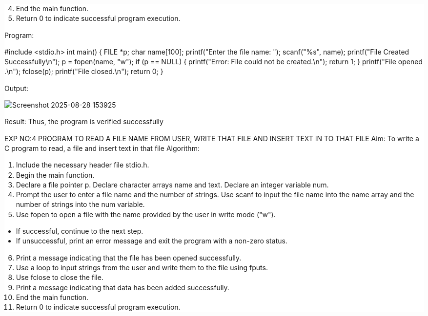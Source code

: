 4.	End the main function.
5.	Return 0 to indicate successful program execution.
 
Program:

#include <stdio.h>
int main() {
    FILE *p;
    char name[100];
    printf("Enter the file name: ");
    scanf("%s", name);
    printf("File Created Successfully\n");
    p = fopen(name, "w");
    if (p == NULL) {
        printf("Error: File could not be created.\n");
        return 1;
    }
    printf("File opened .\n");
    fclose(p);
    printf("File closed.\n");
    return 0;
}





Output:


<img width="743" height="350" alt="Screenshot 2025-08-28 153925" src="https://github.com/user-attachments/assets/3be44233-64c4-4ecf-9e35-aa689e484191" />












Result:
Thus, the program is verified successfully
 


EXP NO:4   PROGRAM TO READ A FILE NAME FROM USER, WRITE THAT FILE AND INSERT TEXT IN TO THAT FILE
Aim:
To write a C program to read, a file and insert text in that file
Algorithm:
1.	Include the necessary header file stdio.h.
2.	Begin the main function.
3.	Declare a file pointer p.
Declare character arrays name and text. Declare an integer variable num.
4.	Prompt the user to enter a file name and the number of strings.
Use scanf to input the file name into the name array and the number of strings into the num variable.
5.	Use fopen to open a file with the name provided by the user in write mode ("w").
-	If successful, continue to the next step.
-	If unsuccessful, print an error message and exit the program with a non-zero status.
6.	Print a message indicating that the file has been opened successfully.
1.	Use a loop to input strings from the user and write them to the file using fputs.
2.	Use fclose to close the file.
3.	Print a message indicating that data has been added successfully.
4.	End the main function.
5.	Return 0 to indicate successful program execution.
 